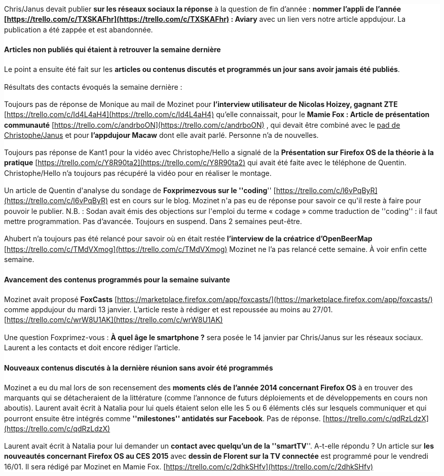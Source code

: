 Chris/Janus devait publier __sur les réseaux sociaux la réponse__ à la question de fin d’année&nbsp;: __nommer l’appli de l’année __[https://trello.com/c/TXSKAFhr](https://trello.com/c/TXSKAFhr)&nbsp;:__ Aviary__ avec un lien vers notre article appdujour. La publication a été zappée et est abandonnée.

#### Articles non publiés qui étaient à retrouver la semaine dernière

Le point a ensuite été fait sur les __articles ou contenus discutés et programmés un jour sans avoir jamais été publiés__. 

Résultats des contacts évoqués la semaine dernière&nbsp;: 

Toujours pas de réponse de Monique au mail de Mozinet pour __l’interview utilisateur de Nicolas Hoizey, gagnant ZTE__ [https://trello.com/c/Id4L4aH4](https://trello.com/c/Id4L4aH4) qu’elle connaissait, pour le __Mamie Fox&nbsp;: Article de présentation communauté__ [https://trello.com/c/andrboON](https://trello.com/c/andrboON) , qui devait être combiné avec le [pad de Christophe/Janus](https://etherpad.mozilla.org/aideznous) et pour __l’appdujour Macaw__ dont elle avait parlé. Personne n’a de nouvelles.

Toujours pas réponse de Kant1 pour la vidéo avec Christophe/Hello a signalé de la __Présentation sur Firefox OS de la théorie à la pratique__ [https://trello.com/c/Y8R90ta2](https://trello.com/c/Y8R90ta2) qui avait été faite avec le téléphone de Quentin. Christophe/Hello n’a toujours pas récupéré la vidéo pour en réaliser le montage. 

Un article de Quentin d'analyse du sondage de __Foxprimezvous sur le ''coding__'' [https://trello.com/c/l6vPqByR](https://trello.com/c/l6vPqByR) est en cours sur le blog. Mozinet n'a pas eu de réponse pour savoir ce qu'il reste à faire pour pouvoir le publier. N.B.&nbsp;: Sodan avait émis des objections sur l'emploi du terme «&nbsp;codage&nbsp;» comme traduction de ''coding''&nbsp;: il faut mettre programmation. Pas d’avancée. Toujours en suspend. Dans 2 semaines peut-être.

Ahubert n’a toujours pas été relancé pour savoir où en était restée __l’interview de la créatrice d’OpenBeerMap__ [https://trello.com/c/TMdVXmog](https://trello.com/c/TMdVXmog) Mozinet ne l’a pas relancé cette semaine. À voir enfin cette semaine. 

#### Avancement des contenus programmés pour la semaine suivante

Mozinet avait proposé __FoxCasts__ [https://marketplace.firefox.com/app/foxcasts/](https://marketplace.firefox.com/app/foxcasts/) comme appdujour du mardi 13 janvier. L’article reste à rédiger et est repoussée au moins au 27/01. [https://trello.com/c/wrW8U1AK](https://trello.com/c/wrW8U1AK)

Une question Foxprimez-vous&nbsp;: __À quel âge le smartphone&nbsp;?__ sera posée le 14 janvier par Chris/Janus sur les réseaux sociaux. Laurent a les contacts et doit encore rédiger l’article.

#### Nouveaux contenus discutés à la dernière réunion sans avoir été programmés

Mozinet a eu du mal lors de son recensement des __moments clés de l’année 2014 concernant Firefox OS__ à en trouver des marquants qui se détacheraient de la littérature (comme l’annonce de futurs déploiements et de développements en cours non aboutis). Laurent avait écrit à Natalia pour lui quels étaient selon elle les 5 ou 6 éléments clés sur lesquels communiquer et qui pourront ensuite être intégrés comme __''milestones'' antidatés sur Facebook__. Pas de réponse. [https://trello.com/c/qdRzLdzX](https://trello.com/c/qdRzLdzX)

Laurent avait écrit à Natalia pour lui demander un __contact avec quelqu’un de la ''smartTV__''. A-t-elle répondu&nbsp;? Un article sur __les nouveautés concernant Firefox OS au CES 2015__ avec __dessin de Florent sur la TV connectée__ est programmé pour le vendredi 16/01. Il sera rédigé par Mozinet en Mamie Fox. [https://trello.com/c/2dhkSHfv](https://trello.com/c/2dhkSHfv)
